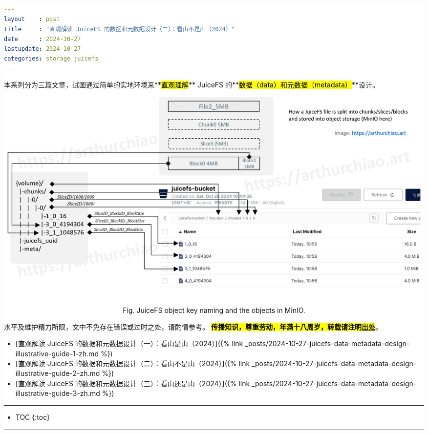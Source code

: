 ```yaml
---
layout    : post
title     : "直观解读 JuiceFS 的数据和元数据设计（二）：看山不是山（2024）"
date      : 2024-10-27
lastupdate: 2024-10-27
categories: storage juicefs
---
```


本系列分为三篇文章，试图通过简单的实地环境来**<mark>直观理解</mark>** JuiceFS
的**<mark>数据（data）和元数据（metadata）</mark>**设计。

<p align="center"><img src="/assets/img/juicefs-data-metadata-design/juicefs-obj-naming.png" width="100%"/></p>
<p align="center">Fig. JuiceFS object key naming and the objects in MinIO.</p>

水平及维护精力所限，文中不免存在错误或过时之处，请酌情参考。
**<mark>传播知识，尊重劳动，年满十八周岁，转载请注明<a href="https://arthurchiao.art">出处</a></mark>**。

* [直观解读 JuiceFS 的数据和元数据设计（一）：看山是山（2024）]({% link _posts/2024-10-27-juicefs-data-metadata-design-illustrative-guide-1-zh.md %})
* [直观解读 JuiceFS 的数据和元数据设计（二）：看山不是山（2024）]({% link _posts/2024-10-27-juicefs-data-metadata-design-illustrative-guide-2-zh.md %})
* [直观解读 JuiceFS 的数据和元数据设计（三）：看山还是山（2024）]({% link _posts/2024-10-27-juicefs-data-metadata-design-illustrative-guide-3-zh.md %})

----

* TOC
{:toc}

----
